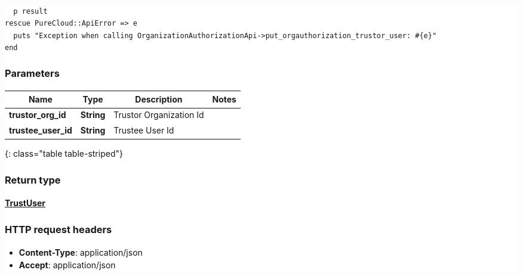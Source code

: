 ```{"language":"ruby"}
  p result
rescue PureCloud::ApiError => e
  puts "Exception when calling OrganizationAuthorizationApi->put_orgauthorization_trustor_user: #{e}"
end
```

### Parameters

Name | Type | Description  | Notes
------------- | ------------- | ------------- | -------------
 **trustor_org_id** | **String**| Trustor Organization Id |  |
 **trustee_user_id** | **String**| Trustee User Id |  |
{: class="table table-striped"}


### Return type

[**TrustUser**](TrustUser.html)

### HTTP request headers

 - **Content-Type**: application/json
 - **Accept**: application/json



